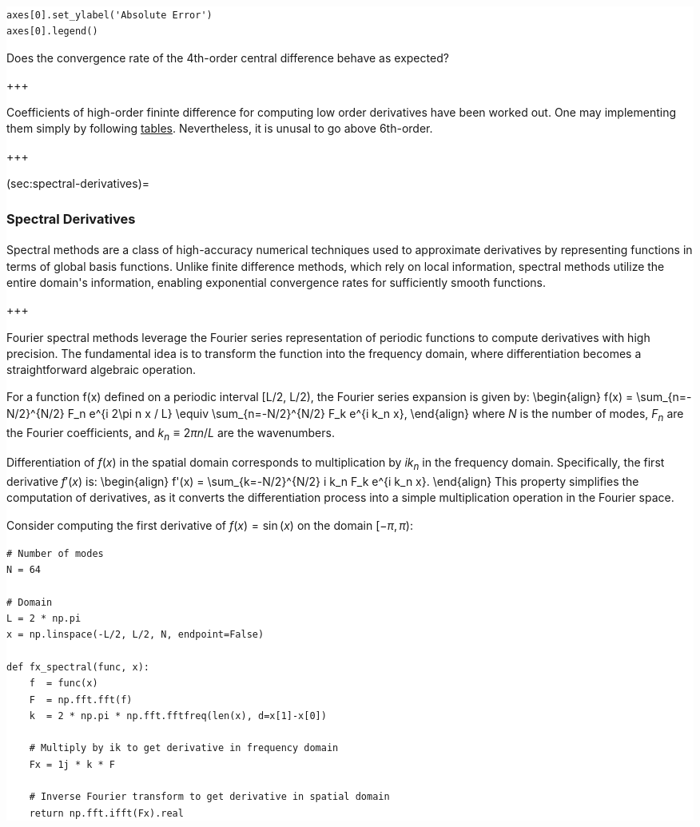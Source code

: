 ```{code-cell} ipython3
axes[0].set_ylabel('Absolute Error')
axes[0].legend()
```

Does the convergence rate of the 4th-order central difference behave as expected?

+++

Coefficients of high-order fininte difference for computing low order derivatives have been worked out.
One may implementing them simply by following [tables](https://en.wikipedia.org/wiki/Finite_difference_coefficient).
Nevertheless, it is unusal to go above 6th-order.

+++

(sec:spectral-derivatives)=
### Spectral Derivatives

Spectral methods are a class of high-accuracy numerical techniques used to approximate derivatives by representing functions in terms of global basis functions.
Unlike finite difference methods, which rely on local information, spectral methods utilize the entire domain's information, enabling exponential convergence rates for sufficiently smooth functions.

+++

Fourier spectral methods leverage the Fourier series representation of periodic functions to compute derivatives with high precision.
The fundamental idea is to transform the function into the frequency domain, where differentiation becomes a straightforward algebraic operation.

For a function  f(x)  defined on a periodic interval  [L/2, L/2), the Fourier series expansion is given by:
\begin{align}
f(x) = \sum_{n=-N/2}^{N/2} F_n e^{i 2\pi n x / L} \equiv \sum_{n=-N/2}^{N/2} F_k e^{i k_n x},
\end{align}
where $N$ is the number of modes, $F_n$ are the Fourier coefficients, and $k_n \equiv 2\pi n/L$ are the wavenumbers.

Differentiation of $f(x)$ in the spatial domain corresponds to multiplication by $i k_n$ in the frequency domain.
Specifically, the first derivative $f'(x$) is:
\begin{align}
f'(x) = \sum_{k=-N/2}^{N/2} i k_n F_k e^{i k_n x}.
\end{align}
This property simplifies the computation of derivatives, as it converts the differentiation process into a simple multiplication operation in the Fourier space.

Consider computing the first derivative of $f(x) = \sin(x)$ on the domain $[-\pi, \pi)$:

```{code-cell} ipython3
# Number of modes
N = 64

# Domain
L = 2 * np.pi
x = np.linspace(-L/2, L/2, N, endpoint=False)

def fx_spectral(func, x):
    f  = func(x)
    F  = np.fft.fft(f)
    k  = 2 * np.pi * np.fft.fftfreq(len(x), d=x[1]-x[0])

    # Multiply by ik to get derivative in frequency domain
    Fx = 1j * k * F

    # Inverse Fourier transform to get derivative in spatial domain
    return np.fft.ifft(Fx).real
```